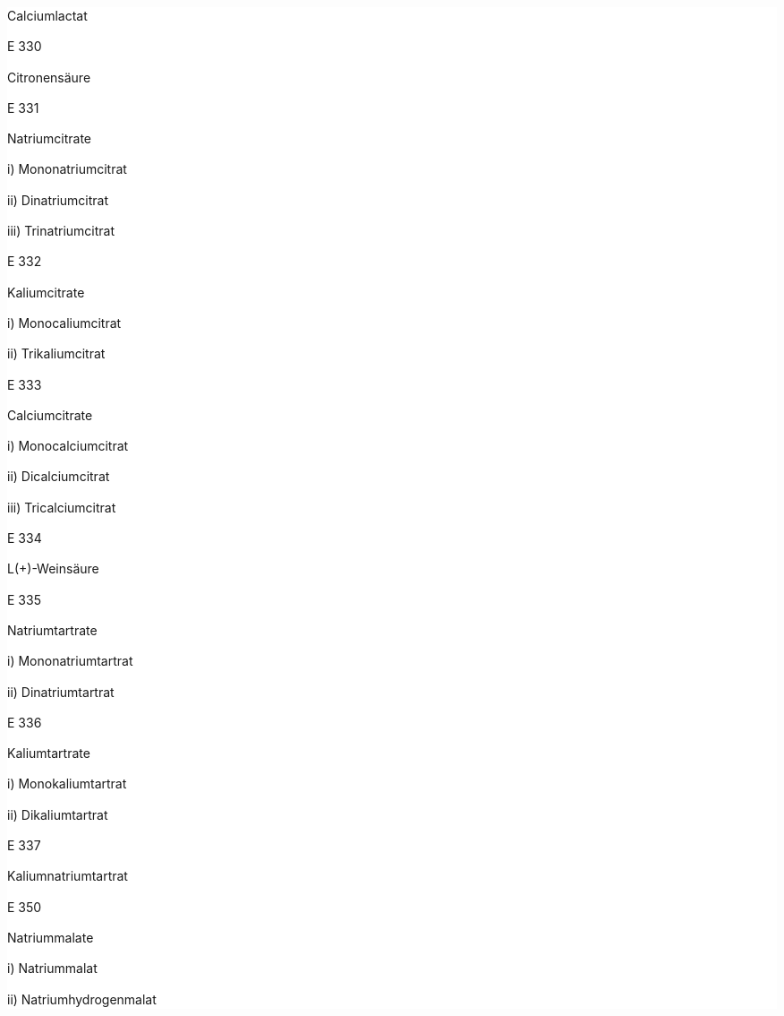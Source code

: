 Calciumlactat

E 330

Citronensäure

E 331

Natriumcitrate

i) Mononatriumcitrat

ii) Dinatriumcitrat

iii) Trinatriumcitrat

E 332

Kaliumcitrate

i) Monocaliumcitrat

ii) Trikaliumcitrat

E 333

Calciumcitrate

i) Monocalciumcitrat

ii) Dicalciumcitrat

iii) Tricalciumcitrat

E 334

L(+)-Weinsäure

E 335

Natriumtartrate

i) Mononatriumtartrat

ii) Dinatriumtartrat

E 336

Kaliumtartrate

i) Monokaliumtartrat

ii) Dikaliumtartrat

E 337

Kaliumnatriumtartrat

E 350

Natriummalate

i) Natriummalat

ii) Natriumhydrogenmalat
